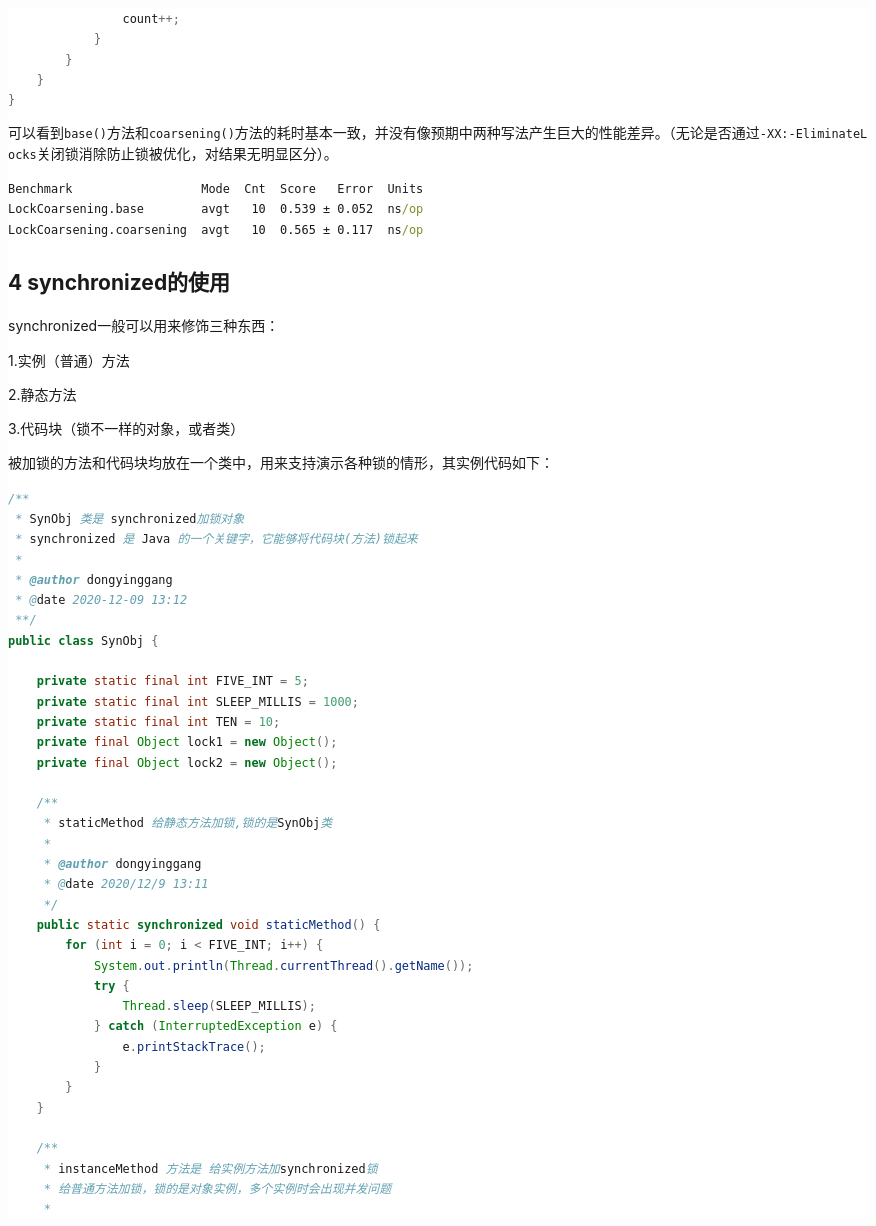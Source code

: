 ```java
                count++;
            }
        }
    }
}

```

可以看到`base()`方法和`coarsening()`方法的耗时基本一致，并没有像预期中两种写法产生巨大的性能差异。（无论是否通过`-XX:-EliminateLocks`关闭锁消除防止锁被优化，对结果无明显区分）。

```cmd
Benchmark                  Mode  Cnt  Score   Error  Units
LockCoarsening.base        avgt   10  0.539 ± 0.052  ns/op
LockCoarsening.coarsening  avgt   10  0.565 ± 0.117  ns/op
```

## 4 synchronized的使用

synchronized一般可以用来修饰三种东西：

1.实例（普通）方法

2.静态方法

3.代码块（锁不一样的对象，或者类）

被加锁的方法和代码块均放在一个类中，用来支持演示各种锁的情形，其实例代码如下：

```java
/**
 * SynObj 类是 synchronized加锁对象
 * synchronized 是 Java 的一个关键字，它能够将代码块(方法)锁起来
 *
 * @author dongyinggang
 * @date 2020-12-09 13:12
 **/
public class SynObj {

    private static final int FIVE_INT = 5;
    private static final int SLEEP_MILLIS = 1000;
    private static final int TEN = 10;
    private final Object lock1 = new Object();
    private final Object lock2 = new Object();

    /**
     * staticMethod 给静态方法加锁,锁的是SynObj类
     *
     * @author dongyinggang
     * @date 2020/12/9 13:11
     */
    public static synchronized void staticMethod() {
        for (int i = 0; i < FIVE_INT; i++) {
            System.out.println(Thread.currentThread().getName());
            try {
                Thread.sleep(SLEEP_MILLIS);
            } catch (InterruptedException e) {
                e.printStackTrace();
            }
        }
    }

    /**
     * instanceMethod 方法是 给实例方法加synchronized锁
     * 给普通方法加锁，锁的是对象实例，多个实例时会出现并发问题
     *
```